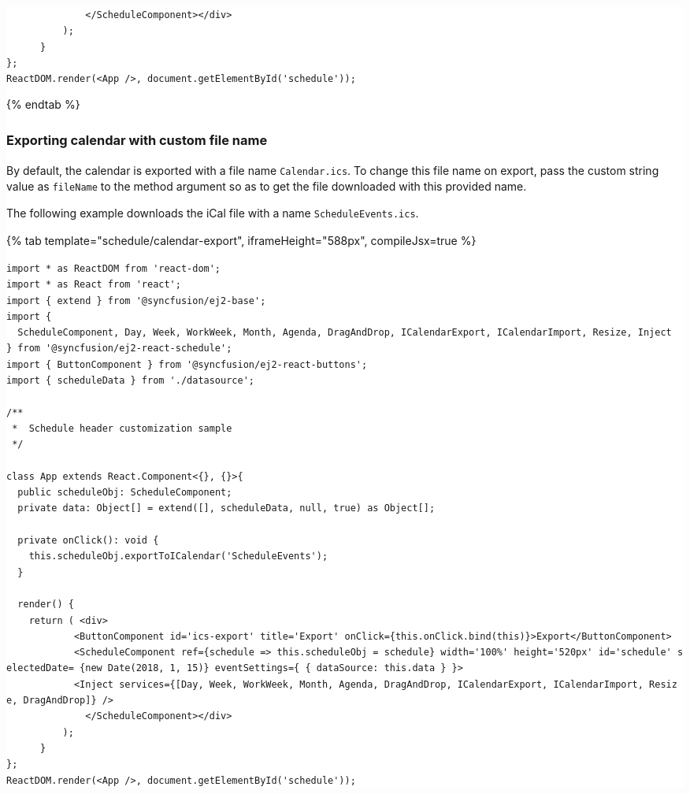 ```tsx
              </ScheduleComponent></div>
          );
      }
};
ReactDOM.render(<App />, document.getElementById('schedule'));
```

{% endtab %}

### Exporting calendar with custom file name

By default, the calendar is exported with a file name `Calendar.ics`. To change this file name on export, pass the custom string value as `fileName` to the method argument so as to get the file downloaded with this provided name.

The following example downloads the iCal file with a name `ScheduleEvents.ics`.

{% tab template="schedule/calendar-export", iframeHeight="588px", compileJsx=true %}

```tsx
import * as ReactDOM from 'react-dom';
import * as React from 'react';
import { extend } from '@syncfusion/ej2-base';
import {
  ScheduleComponent, Day, Week, WorkWeek, Month, Agenda, DragAndDrop, ICalendarExport, ICalendarImport, Resize, Inject
} from '@syncfusion/ej2-react-schedule';
import { ButtonComponent } from '@syncfusion/ej2-react-buttons';
import { scheduleData } from './datasource';

/**
 *  Schedule header customization sample
 */

class App extends React.Component<{}, {}>{
  public scheduleObj: ScheduleComponent;
  private data: Object[] = extend([], scheduleData, null, true) as Object[];

  private onClick(): void {
    this.scheduleObj.exportToICalendar('ScheduleEvents');
  }

  render() {
    return ( <div>
            <ButtonComponent id='ics-export' title='Export' onClick={this.onClick.bind(this)}>Export</ButtonComponent>
            <ScheduleComponent ref={schedule => this.scheduleObj = schedule} width='100%' height='520px' id='schedule' selectedDate= {new Date(2018, 1, 15)} eventSettings={ { dataSource: this.data } }>
            <Inject services={[Day, Week, WorkWeek, Month, Agenda, DragAndDrop, ICalendarExport, ICalendarImport, Resize, DragAndDrop]} />
              </ScheduleComponent></div>
          );
      }
};
ReactDOM.render(<App />, document.getElementById('schedule'));
```
